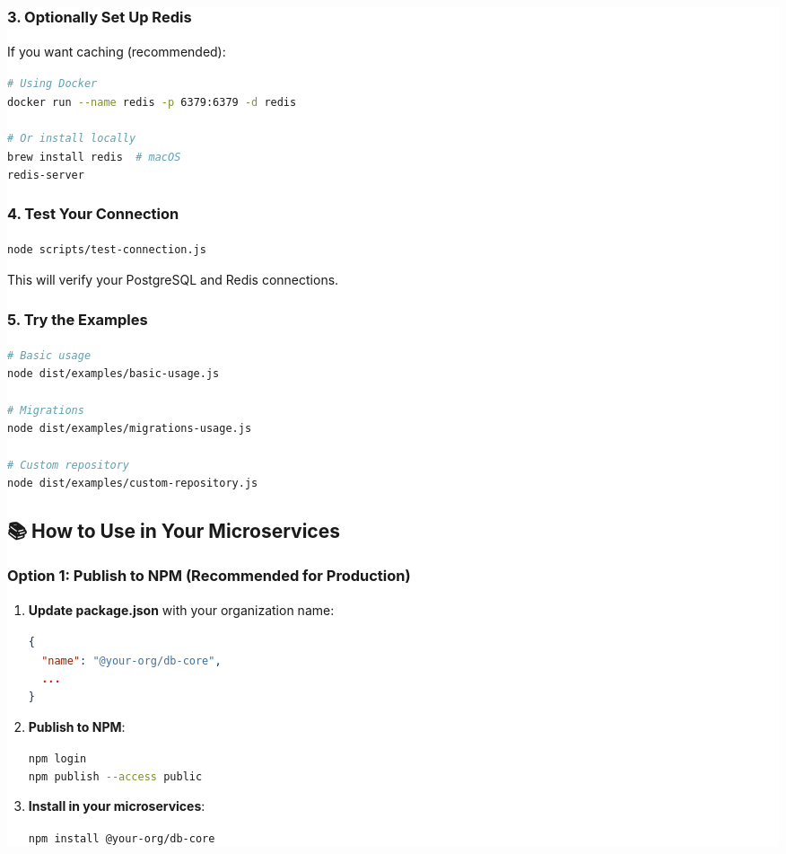 ### 3. Optionally Set Up Redis

If you want caching (recommended):

```bash
# Using Docker
docker run --name redis -p 6379:6379 -d redis

# Or install locally
brew install redis  # macOS
redis-server
```

### 4. Test Your Connection

```bash
node scripts/test-connection.js
```

This will verify your PostgreSQL and Redis connections.

### 5. Try the Examples

```bash
# Basic usage
node dist/examples/basic-usage.js

# Migrations
node dist/examples/migrations-usage.js

# Custom repository
node dist/examples/custom-repository.js
```

## 📚 How to Use in Your Microservices

### Option 1: Publish to NPM (Recommended for Production)

1. **Update package.json** with your organization name:
   ```json
   {
     "name": "@your-org/db-core",
     ...
   }
   ```

2. **Publish to NPM**:
   ```bash
   npm login
   npm publish --access public
   ```

3. **Install in your microservices**:
   ```bash
   npm install @your-org/db-core
   ```
